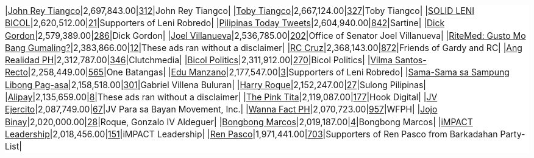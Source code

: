 |[John Rey Tiangco](https://www.facebook.com/143359319041777)|2,697,843.00|[312](https://www.facebook.com/ads/library/?active_status=all&ad_type=political_and_issue_ads&country=PH&view_all_page_id=143359319041777&search_type=page&media_type=all)|John Rey Tiangco|
|[Toby Tiangco](https://www.facebook.com/185633641527060)|2,667,124.00|[327](https://www.facebook.com/ads/library/?active_status=all&ad_type=political_and_issue_ads&country=PH&view_all_page_id=185633641527060&search_type=page&media_type=all)|Toby Tiangco|
|[SOLID LENI BICOL](https://www.facebook.com/108957324600114)|2,620,512.00|[21](https://www.facebook.com/ads/library/?active_status=all&ad_type=political_and_issue_ads&country=PH&view_all_page_id=108957324600114&search_type=page&media_type=all)|Supporters of Leni Robredo|
|[Pilipinas Today Tweets](https://www.facebook.com/321351771993681)|2,604,940.00|[842](https://www.facebook.com/ads/library/?active_status=all&ad_type=political_and_issue_ads&country=PH&view_all_page_id=321351771993681&search_type=page&media_type=all)|Sartine|
|[Dick Gordon](https://www.facebook.com/225987507830)|2,579,389.00|[286](https://www.facebook.com/ads/library/?active_status=all&ad_type=political_and_issue_ads&country=PH&view_all_page_id=225987507830&search_type=page&media_type=all)|Dick Gordon|
|[Joel Villanueva](https://www.facebook.com/213537065371667)|2,536,785.00|[202](https://www.facebook.com/ads/library/?active_status=all&ad_type=political_and_issue_ads&country=PH&view_all_page_id=213537065371667&search_type=page&media_type=all)|Office of Senator Joel Villanueva|
|[RiteMed: Gusto Mo Bang Gumaling?](https://www.facebook.com/328767157250202)|2,383,866.00|[12](https://www.facebook.com/ads/library/?active_status=all&ad_type=political_and_issue_ads&country=PH&view_all_page_id=328767157250202&search_type=page&media_type=all)|These ads ran without a disclaimer|
|[RC Cruz](https://www.facebook.com/1717685908346213)|2,368,143.00|[872](https://www.facebook.com/ads/library/?active_status=all&ad_type=political_and_issue_ads&country=PH&view_all_page_id=1717685908346213&search_type=page&media_type=all)|Friends of Gardy and RC|
|[Ang Realidad PH](https://www.facebook.com/110906614080083)|2,312,787.00|[346](https://www.facebook.com/ads/library/?active_status=all&ad_type=political_and_issue_ads&country=PH&view_all_page_id=110906614080083&search_type=page&media_type=all)|Clutchmedia|
|[Bicol Politics](https://www.facebook.com/175045919574319)|2,311,912.00|[270](https://www.facebook.com/ads/library/?active_status=all&ad_type=political_and_issue_ads&country=PH&view_all_page_id=175045919574319&search_type=page&media_type=all)|Bicol Politics|
|[Vilma Santos-Recto](https://www.facebook.com/1122138654504745)|2,258,449.00|[565](https://www.facebook.com/ads/library/?active_status=all&ad_type=political_and_issue_ads&country=PH&view_all_page_id=1122138654504745&search_type=page&media_type=all)|One Batangas|
|[Edu Manzano](https://www.facebook.com/186983974972946)|2,177,547.00|[3](https://www.facebook.com/ads/library/?active_status=all&ad_type=political_and_issue_ads&country=PH&view_all_page_id=186983974972946&search_type=page&media_type=all)|Supporters of Leni Robredo|
|[Sama-Sama sa Sampung Libong Pag-asa](https://www.facebook.com/101476872284117)|2,158,518.00|[301](https://www.facebook.com/ads/library/?active_status=all&ad_type=political_and_issue_ads&country=PH&view_all_page_id=101476872284117&search_type=page&media_type=all)|Gabriel Villena Buluran|
|[Harry Roque](https://www.facebook.com/320370261490812)|2,152,247.00|[27](https://www.facebook.com/ads/library/?active_status=all&ad_type=political_and_issue_ads&country=PH&view_all_page_id=320370261490812&search_type=page&media_type=all)|Sulong Pilipinas|
|[Alipay](https://www.facebook.com/959291374109807)|2,135,659.00|[8](https://www.facebook.com/ads/library/?active_status=all&ad_type=political_and_issue_ads&country=PH&view_all_page_id=959291374109807&search_type=page&media_type=all)|These ads ran without a disclaimer|
|[The Pink Tita](https://www.facebook.com/102587608260160)|2,119,087.00|[177](https://www.facebook.com/ads/library/?active_status=all&ad_type=political_and_issue_ads&country=PH&view_all_page_id=102587608260160&search_type=page&media_type=all)|Hook Digital|
|[JV Ejercito](https://www.facebook.com/162414077101948)|2,087,749.00|[67](https://www.facebook.com/ads/library/?active_status=all&ad_type=political_and_issue_ads&country=PH&view_all_page_id=162414077101948&search_type=page&media_type=all)|JV Para sa Bayan Movement, Inc.|
|[Wanna Fact PH](https://www.facebook.com/229162103880856)|2,070,723.00|[957](https://www.facebook.com/ads/library/?active_status=all&ad_type=political_and_issue_ads&country=PH&view_all_page_id=229162103880856&search_type=page&media_type=all)|WFPH|
|[Jojo Binay](https://www.facebook.com/262290170462488)|2,020,000.00|[28](https://www.facebook.com/ads/library/?active_status=all&ad_type=political_and_issue_ads&country=PH&view_all_page_id=262290170462488&search_type=page&media_type=all)|Roque, Gonzalo IV Aldeguer|
|[Bongbong Marcos](https://www.facebook.com/109924549061054)|2,019,187.00|[4](https://www.facebook.com/ads/library/?active_status=all&ad_type=political_and_issue_ads&country=PH&view_all_page_id=109924549061054&search_type=page&media_type=all)|Bongbong Marcos|
|[iMPACT Leadership](https://www.facebook.com/1959704394136944)|2,018,456.00|[151](https://www.facebook.com/ads/library/?active_status=all&ad_type=political_and_issue_ads&country=PH&view_all_page_id=1959704394136944&search_type=page&media_type=all)|iMPACT Leadership|
|[Ren Pasco](https://www.facebook.com/106809248443111)|1,971,441.00|[703](https://www.facebook.com/ads/library/?active_status=all&ad_type=political_and_issue_ads&country=PH&view_all_page_id=106809248443111&search_type=page&media_type=all)|Supporters of Ren Pasco from Barkadahan Party-List|